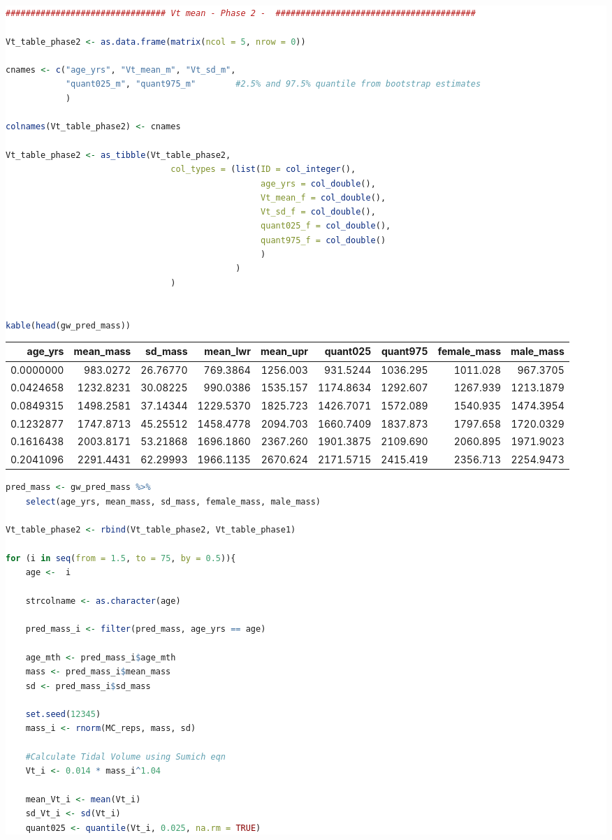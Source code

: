 ``` r
################################ Vt mean - Phase 2 -  ########################################

Vt_table_phase2 <- as.data.frame(matrix(ncol = 5, nrow = 0))

cnames <- c("age_yrs", "Vt_mean_m", "Vt_sd_m",  
            "quant025_m", "quant975_m"        #2.5% and 97.5% quantile from bootstrap estimates 
            )                     

colnames(Vt_table_phase2) <- cnames

Vt_table_phase2 <- as_tibble(Vt_table_phase2,
                                 col_types = (list(ID = col_integer(),
                                                   age_yrs = col_double(),
                                                   Vt_mean_f = col_double(),
                                                   Vt_sd_f = col_double(),
                                                   quant025_f = col_double(),
                                                   quant975_f = col_double()
                                                   )
                                              )
                                 )


kable(head(gw_pred_mass))
```

| age_yrs | mean_mass | sd_mass | mean_lwr | mean_upr | quant025 | quant975 | female_mass | male_mass |
|---:|---:|---:|---:|---:|---:|---:|---:|---:|
| 0.0000000 | 983.0272 | 26.76770 | 769.3864 | 1256.003 | 931.5244 | 1036.295 | 1011.028 | 967.3705 |
| 0.0424658 | 1232.8231 | 30.08225 | 990.0386 | 1535.157 | 1174.8634 | 1292.607 | 1267.939 | 1213.1879 |
| 0.0849315 | 1498.2581 | 37.14344 | 1229.5370 | 1825.723 | 1426.7071 | 1572.089 | 1540.935 | 1474.3954 |
| 0.1232877 | 1747.8713 | 45.25512 | 1458.4778 | 2094.703 | 1660.7409 | 1837.873 | 1797.658 | 1720.0329 |
| 0.1616438 | 2003.8171 | 53.21868 | 1696.1860 | 2367.260 | 1901.3875 | 2109.690 | 2060.895 | 1971.9023 |
| 0.2041096 | 2291.4431 | 62.29993 | 1966.1135 | 2670.624 | 2171.5715 | 2415.419 | 2356.713 | 2254.9473 |

``` r
pred_mass <- gw_pred_mass %>% 
    select(age_yrs, mean_mass, sd_mass, female_mass, male_mass)

Vt_table_phase2 <- rbind(Vt_table_phase2, Vt_table_phase1)

for (i in seq(from = 1.5, to = 75, by = 0.5)){
    age <-  i
        
    strcolname <- as.character(age)
        
    pred_mass_i <- filter(pred_mass, age_yrs == age)
    
    age_mth <- pred_mass_i$age_mth    
    mass <- pred_mass_i$mean_mass
    sd <- pred_mass_i$sd_mass
    
    set.seed(12345)    
    mass_i <- rnorm(MC_reps, mass, sd)
    
    #Calculate Tidal Volume using Sumich eqn 
    Vt_i <- 0.014 * mass_i^1.04  
    
    mean_Vt_i <- mean(Vt_i)    
    sd_Vt_i <- sd(Vt_i)
    quant025 <- quantile(Vt_i, 0.025, na.rm = TRUE)
```
